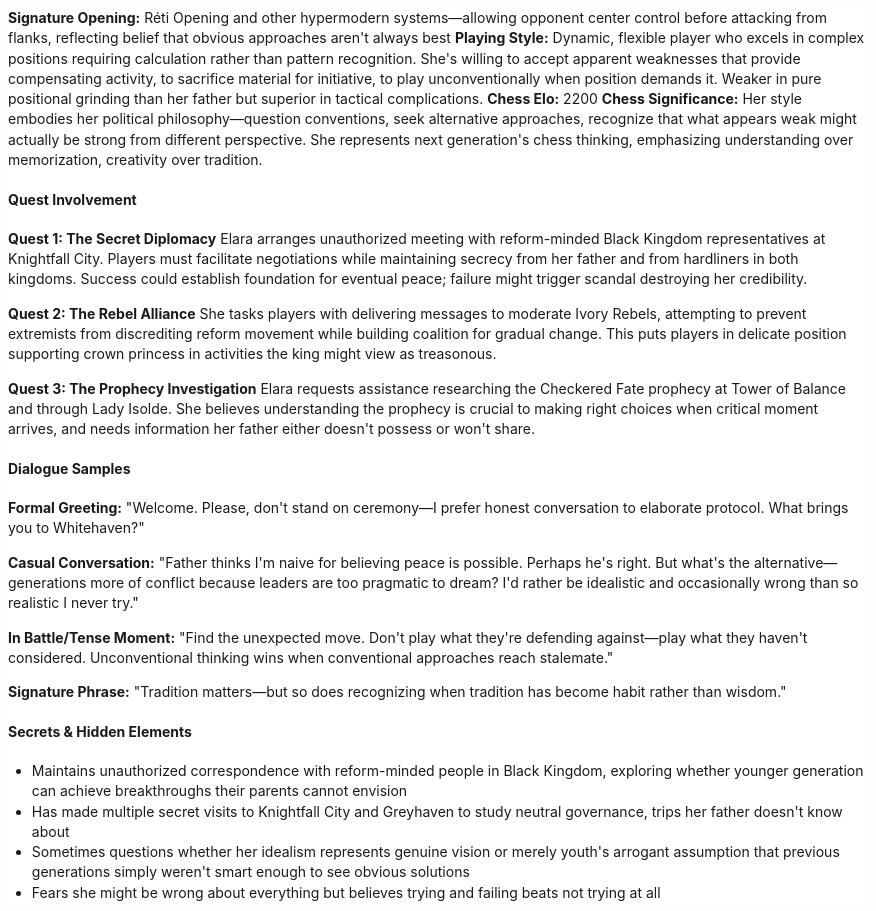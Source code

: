 **Signature Opening:** Réti Opening and other hypermodern systems—allowing opponent center control before attacking from flanks, reflecting belief that obvious approaches aren't always best
**Playing Style:** Dynamic, flexible player who excels in complex positions requiring calculation rather than pattern recognition. She's willing to accept apparent weaknesses that provide compensating activity, to sacrifice material for initiative, to play unconventionally when position demands it. Weaker in pure positional grinding than her father but superior in tactical complications.
**Chess Elo:** 2200
**Chess Significance:** Her style embodies her political philosophy—question conventions, seek alternative approaches, recognize that what appears weak might actually be strong from different perspective. She represents next generation's chess thinking, emphasizing understanding over memorization, creativity over tradition.

#### Quest Involvement

**Quest 1: The Secret Diplomacy**
Elara arranges unauthorized meeting with reform-minded Black Kingdom representatives at Knightfall City. Players must facilitate negotiations while maintaining secrecy from her father and from hardliners in both kingdoms. Success could establish foundation for eventual peace; failure might trigger scandal destroying her credibility.

**Quest 2: The Rebel Alliance**
She tasks players with delivering messages to moderate Ivory Rebels, attempting to prevent extremists from discrediting reform movement while building coalition for gradual change. This puts players in delicate position supporting crown princess in activities the king might view as treasonous.

**Quest 3: The Prophecy Investigation**
Elara requests assistance researching the Checkered Fate prophecy at Tower of Balance and through Lady Isolde. She believes understanding the prophecy is crucial to making right choices when critical moment arrives, and needs information her father either doesn't possess or won't share.

#### Dialogue Samples

**Formal Greeting:** "Welcome. Please, don't stand on ceremony—I prefer honest conversation to elaborate protocol. What brings you to Whitehaven?"

**Casual Conversation:** "Father thinks I'm naive for believing peace is possible. Perhaps he's right. But what's the alternative—generations more of conflict because leaders are too pragmatic to dream? I'd rather be idealistic and occasionally wrong than so realistic I never try."

**In Battle/Tense Moment:** "Find the unexpected move. Don't play what they're defending against—play what they haven't considered. Unconventional thinking wins when conventional approaches reach stalemate."

**Signature Phrase:** "Tradition matters—but so does recognizing when tradition has become habit rather than wisdom."

#### Secrets & Hidden Elements

- Maintains unauthorized correspondence with reform-minded people in Black Kingdom, exploring whether younger generation can achieve breakthroughs their parents cannot envision
- Has made multiple secret visits to Knightfall City and Greyhaven to study neutral governance, trips her father doesn't know about
- Sometimes questions whether her idealism represents genuine vision or merely youth's arrogant assumption that previous generations simply weren't smart enough to see obvious solutions
- Fears she might be wrong about everything but believes trying and failing beats not trying at all
